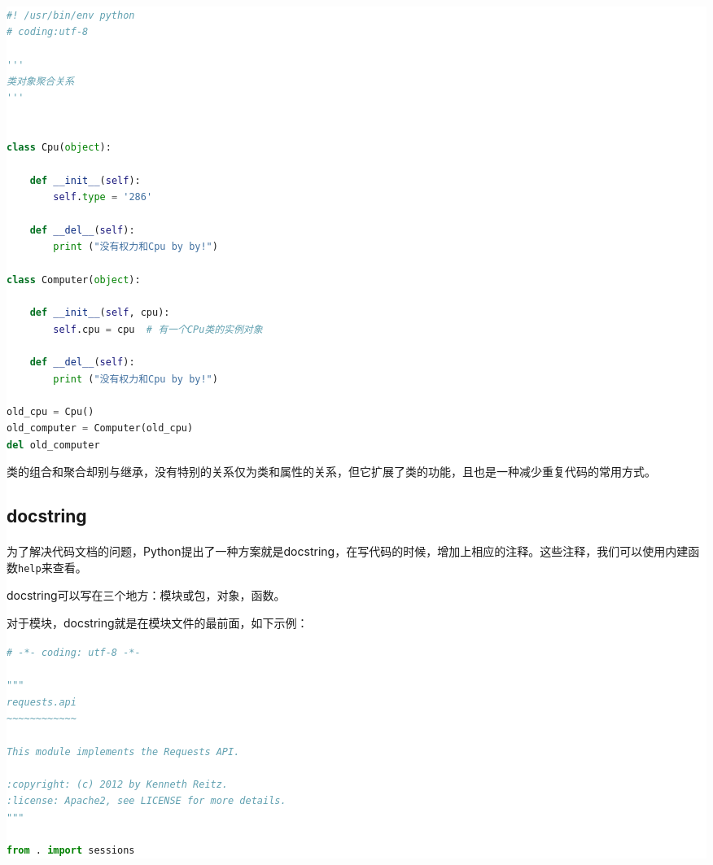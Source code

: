 ```python
#! /usr/bin/env python
# coding:utf-8

'''
类对象聚合关系
'''


class Cpu(object):

    def __init__(self):
        self.type = '286'

    def __del__(self):
        print ("没有权力和Cpu by by!")

class Computer(object):

    def __init__(self, cpu):
        self.cpu = cpu  # 有一个CPu类的实例对象

    def __del__(self):
        print ("没有权力和Cpu by by!")

old_cpu = Cpu()
old_computer = Computer(old_cpu)
del old_computer
```

类的组合和聚合却别与继承，没有特别的关系仅为类和属性的关系，但它扩展了类的功能，且也是一种减少重复代码的常用方式。

## docstring

为了解决代码文档的问题，Python提出了一种方案就是docstring，在写代码的时候，增加上相应的注释。这些注释，我们可以使用内建函数`help`来查看。

docstring可以写在三个地方：模块或包，对象，函数。

对于模块，docstring就是在模块文件的最前面，如下示例：

```python
# -*- coding: utf-8 -*-

"""
requests.api
~~~~~~~~~~~~

This module implements the Requests API.

:copyright: (c) 2012 by Kenneth Reitz.
:license: Apache2, see LICENSE for more details.
"""

from . import sessions
```
